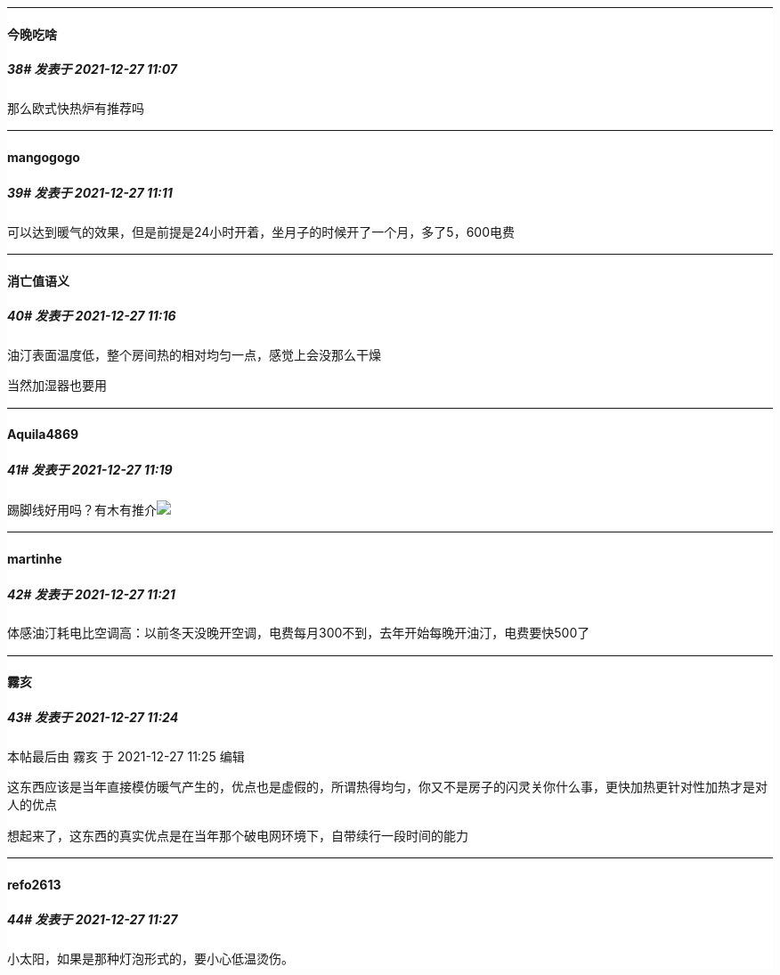 *****

####  今晚吃啥  
##### 38#       发表于 2021-12-27 11:07

那么欧式快热炉有推荐吗

*****

####  mangogogo  
##### 39#       发表于 2021-12-27 11:11

可以达到暖气的效果，但是前提是24小时开着，坐月子的时候开了一个月，多了5，600电费

*****

####  消亡值语义  
##### 40#       发表于 2021-12-27 11:16

油汀表面温度低，整个房间热的相对均匀一点，感觉上会没那么干燥

当然加湿器也要用

*****

####  Aquila4869  
##### 41#       发表于 2021-12-27 11:19

踢脚线好用吗？有木有推介<img src="https://static.saraba1st.com/image/smiley/face2017/001.png" referrerpolicy="no-referrer">

*****

####  martinhe  
##### 42#       发表于 2021-12-27 11:21

体感油汀耗电比空调高：以前冬天没晚开空调，电费每月300不到，去年开始每晚开油汀，电费要快500了

*****

####  霧亥  
##### 43#       发表于 2021-12-27 11:24

 本帖最后由 霧亥 于 2021-12-27 11:25 编辑 

这东西应该是当年直接模仿暖气产生的，优点也是虚假的，所谓热得均匀，你又不是房子的闪灵关你什么事，更快加热更针对性加热才是对人的优点

想起来了，这东西的真实优点是在当年那个破电网环境下，自带续行一段时间的能力

*****

####  refo2613  
##### 44#       发表于 2021-12-27 11:27

小太阳，如果是那种灯泡形式的，要小心低温烫伤。
